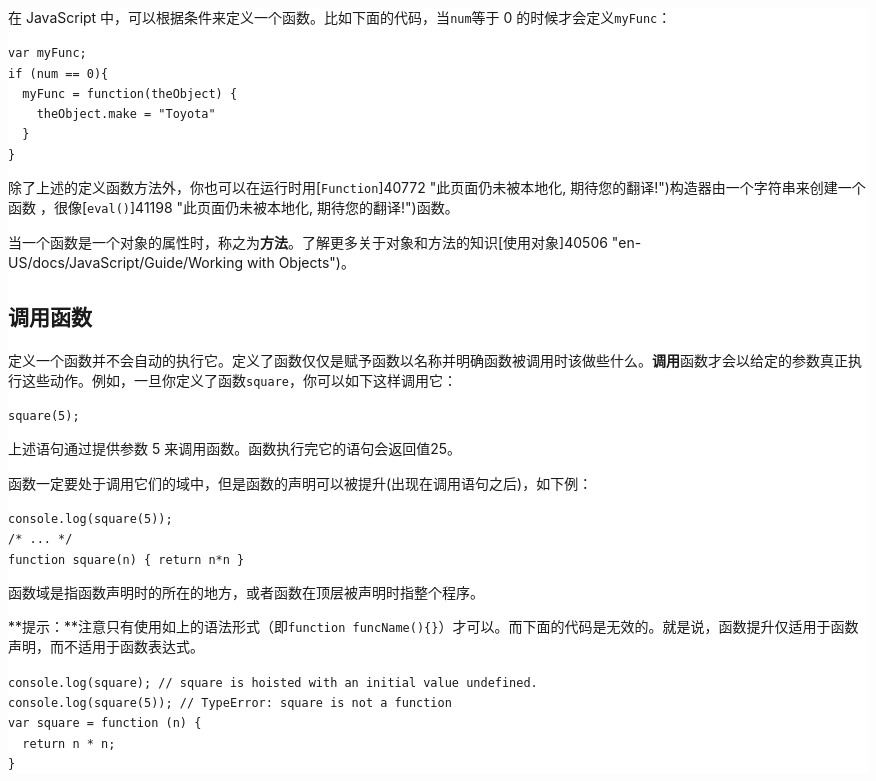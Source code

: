 
在 JavaScript 中，可以根据条件来定义一个函数。比如下面的代码，当`num`等于 0 的时候才会定义`myFunc`：


```
var myFunc;
if (num == 0){
  myFunc = function(theObject) {
    theObject.make = "Toyota"
  }
}
```


除了上述的定义函数方法外，你也可以在运行时用[`Function`]40772 "此页面仍未被本地化, 期待您的翻译!")构造器由一个字符串来创建一个函数 ，很像[`eval()`]41198 "此页面仍未被本地化, 期待您的翻译!")函数。



当一个函数是一个对象的属性时，称之为**方法**。了解更多关于对象和方法的知识[使用对象]40506 "en-US/docs/JavaScript/Guide/Working with Objects")。


## 调用函数<a name="调用函数"></a>


定义一个函数并不会自动的执行它。定义了函数仅仅是赋予函数以名称并明确函数被调用时该做些什么。**调用**函数才会以给定的参数真正执行这些动作。例如，一旦你定义了函数`square`，你可以如下这样调用它：


```
square(5);
```


上述语句通过提供参数 5 来调用函数。函数执行完它的语句会返回值25。



函数一定要处于调用它们的域中，但是函数的声明可以被提升(出现在调用语句之后)，如下例：


```
console.log(square(5));
/* ... */
function square(n) { return n*n }
```


函数域是指函数声明时的所在的地方，或者函数在顶层被声明时指整个程序。



**提示：**注意只有使用如上的语法形式（即`function funcName(){}`）才可以。而下面的代码是无效的。就是说，函数提升仅适用于函数声明，而不适用于函数表达式。



```
console.log(square); // square is hoisted with an initial value undefined.
console.log(square(5)); // TypeError: square is not a function
var square = function (n) { 
  return n * n; 
}
```
